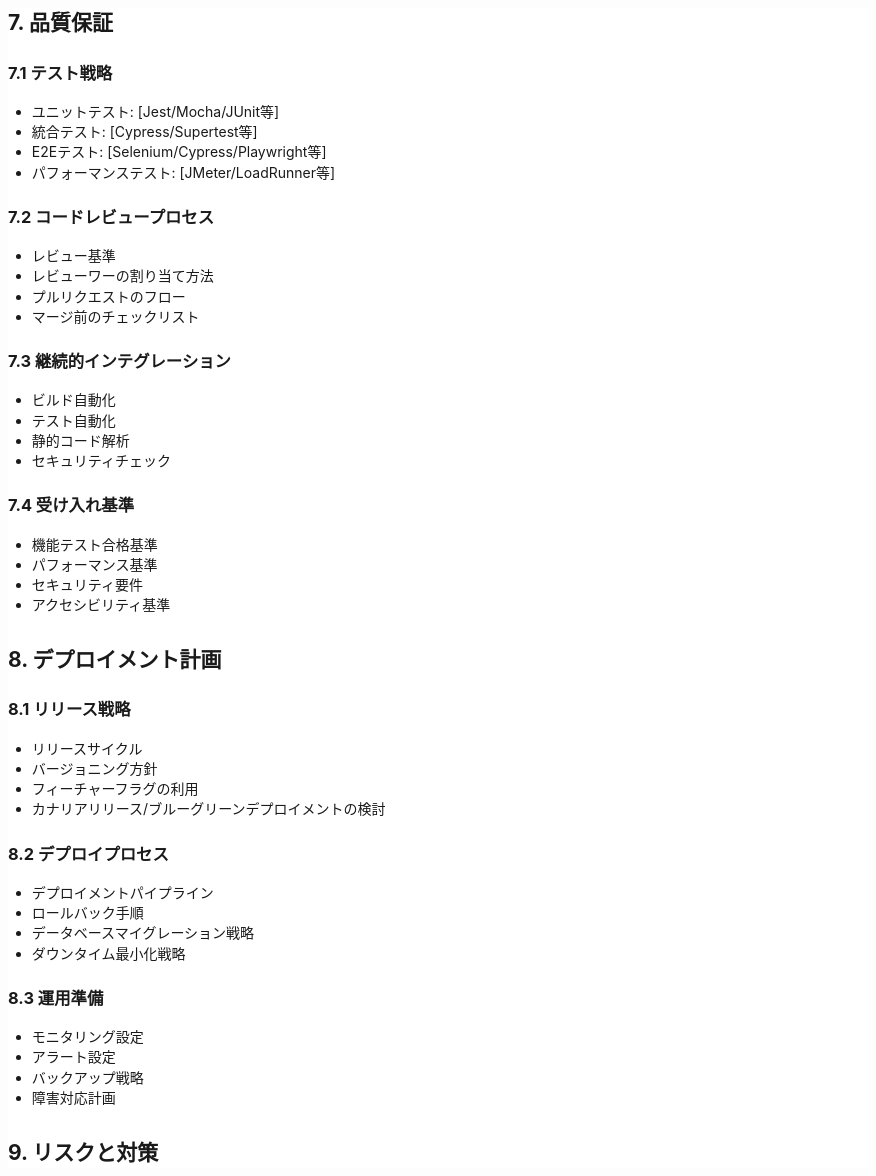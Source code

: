 ## 7. 品質保証

### 7.1 テスト戦略
- ユニットテスト: [Jest/Mocha/JUnit等]
- 統合テスト: [Cypress/Supertest等]
- E2Eテスト: [Selenium/Cypress/Playwright等]
- パフォーマンステスト: [JMeter/LoadRunner等]

### 7.2 コードレビュープロセス
- レビュー基準
- レビューワーの割り当て方法
- プルリクエストのフロー
- マージ前のチェックリスト

### 7.3 継続的インテグレーション
- ビルド自動化
- テスト自動化
- 静的コード解析
- セキュリティチェック

### 7.4 受け入れ基準
- 機能テスト合格基準
- パフォーマンス基準
- セキュリティ要件
- アクセシビリティ基準

## 8. デプロイメント計画

### 8.1 リリース戦略
- リリースサイクル
- バージョニング方針
- フィーチャーフラグの利用
- カナリアリリース/ブルーグリーンデプロイメントの検討

### 8.2 デプロイプロセス
- デプロイメントパイプライン
- ロールバック手順
- データベースマイグレーション戦略
- ダウンタイム最小化戦略

### 8.3 運用準備
- モニタリング設定
- アラート設定
- バックアップ戦略
- 障害対応計画

## 9. リスクと対策
